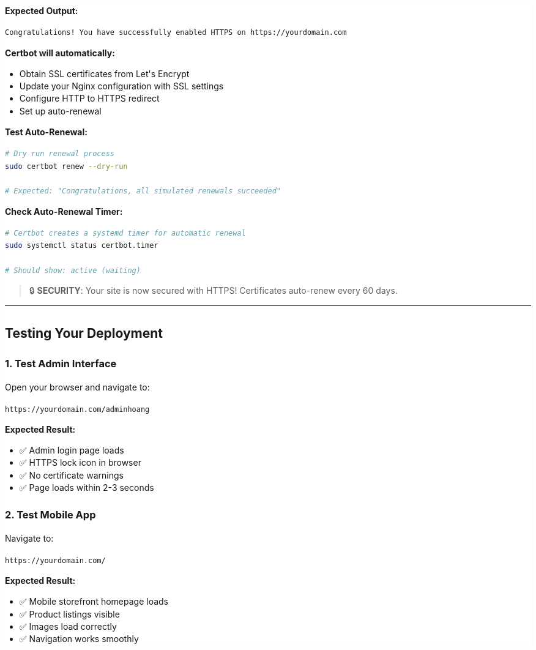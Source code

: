 **Expected Output:**
```
Congratulations! You have successfully enabled HTTPS on https://yourdomain.com
```

**Certbot will automatically:**
- Obtain SSL certificates from Let's Encrypt
- Update your Nginx configuration with SSL settings
- Configure HTTP to HTTPS redirect
- Set up auto-renewal

**Test Auto-Renewal:**
```bash
# Dry run renewal process
sudo certbot renew --dry-run

# Expected: "Congratulations, all simulated renewals succeeded"
```

**Check Auto-Renewal Timer:**
```bash
# Certbot creates a systemd timer for automatic renewal
sudo systemctl status certbot.timer

# Should show: active (waiting)
```

> 🔒 **SECURITY**: Your site is now secured with HTTPS! Certificates auto-renew every 60 days.

---

## Testing Your Deployment

### 1. Test Admin Interface

Open your browser and navigate to:
```
https://yourdomain.com/adminhoang
```

**Expected Result:**
- ✅ Admin login page loads
- ✅ HTTPS lock icon in browser
- ✅ No certificate warnings
- ✅ Page loads within 2-3 seconds

### 2. Test Mobile App

Navigate to:
```
https://yourdomain.com/
```

**Expected Result:**
- ✅ Mobile storefront homepage loads
- ✅ Product listings visible
- ✅ Images load correctly
- ✅ Navigation works smoothly

